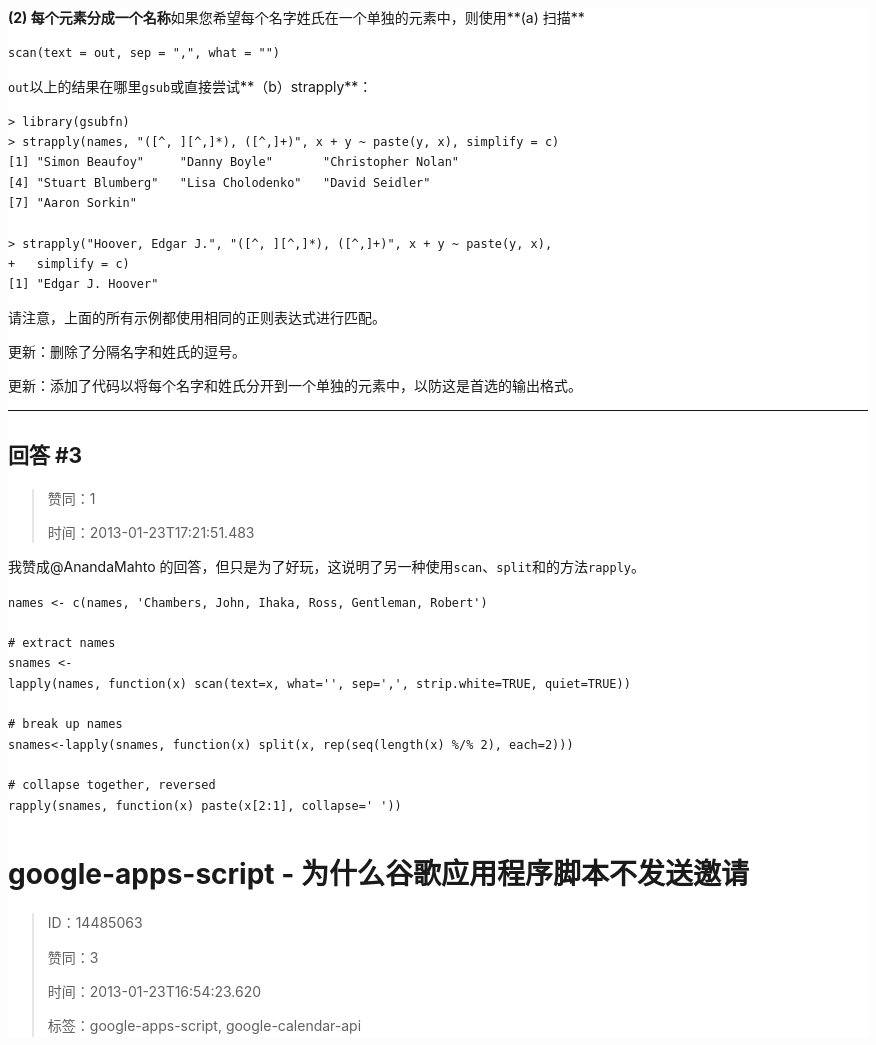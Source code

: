 **(2) 每个元素分成一个名称**如果您希望每个名字姓氏在一个单独的元素中，则使用**(a) 扫描**

```
scan(text = out, sep = ",", what = "") 
```

`out`以上的结果在哪里`gsub`或直接尝试**（b）strapply**：

```
> library(gsubfn)
> strapply(names, "([^, ][^,]*), ([^,]+)", x + y ~ paste(y, x), simplify = c)
[1] "Simon Beaufoy"     "Danny Boyle"       "Christopher Nolan"
[4] "Stuart Blumberg"   "Lisa Cholodenko"   "David Seidler"    
[7] "Aaron Sorkin"     

> strapply("Hoover, Edgar J.", "([^, ][^,]*), ([^,]+)", x + y ~ paste(y, x), 
+   simplify = c)
[1] "Edgar J. Hoover" 
```

请注意，上面的所有示例都使用相同的正则表达式进行匹配。

更新：删除了分隔名字和姓氏的逗号。

更新：添加了代码以将每个名字和姓氏分开到一个单独的元素中，以防这是首选的输出格式。

* * *

## 回答 #3

> 赞同：1
> 
> 时间：2013-01-23T17:21:51.483

我赞成@AnandaMahto 的回答，但只是为了好玩，这说明了另一种使用`scan`、`split`和的方法`rapply`。

```
names <- c(names, 'Chambers, John, Ihaka, Ross, Gentleman, Robert')

# extract names
snames <- 
lapply(names, function(x) scan(text=x, what='', sep=',', strip.white=TRUE, quiet=TRUE))

# break up names
snames<-lapply(snames, function(x) split(x, rep(seq(length(x) %/% 2), each=2)))

# collapse together, reversed
rapply(snames, function(x) paste(x[2:1], collapse=' ')) 
```

# google-apps-script - 为什么谷歌应用程序脚本不发送邀请

> ID：14485063
> 
> 赞同：3
> 
> 时间：2013-01-23T16:54:23.620
> 
> 标签：google-apps-script, google-calendar-api
